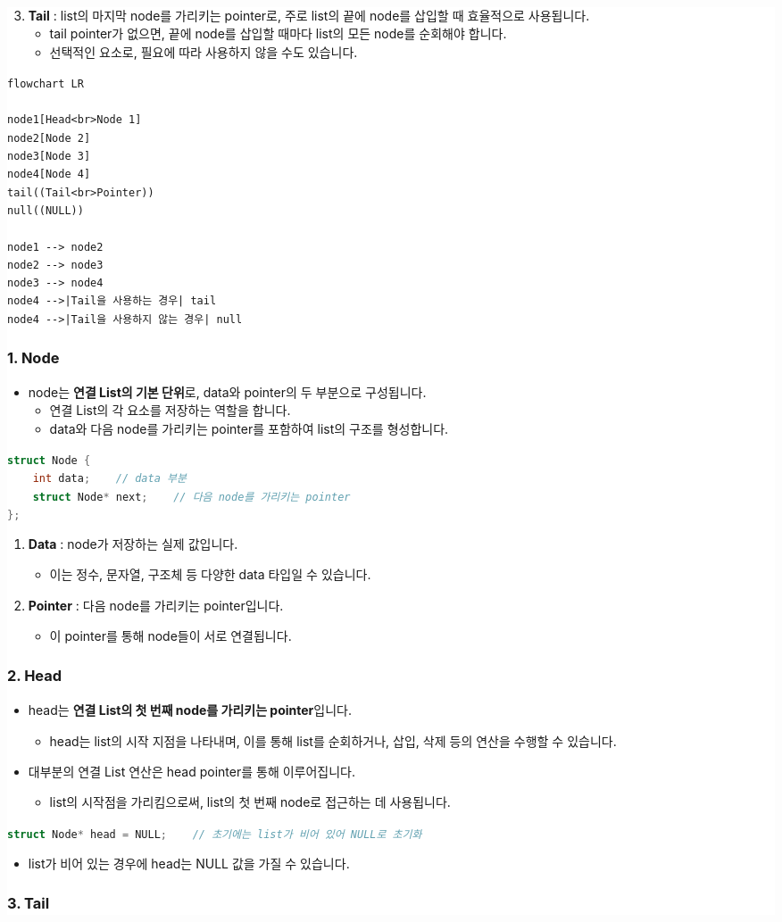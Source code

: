3. **Tail** : list의 마지막 node를 가리키는 pointer로, 주로 list의 끝에 node를 삽입할 때 효율적으로 사용됩니다.
   - tail pointer가 없으면, 끝에 node를 삽입할 때마다 list의 모든 node를 순회해야 합니다.
   - 선택적인 요소로, 필요에 따라 사용하지 않을 수도 있습니다.

```mermaid
flowchart LR

node1[Head<br>Node 1]
node2[Node 2]
node3[Node 3]
node4[Node 4]
tail((Tail<br>Pointer))
null((NULL))

node1 --> node2
node2 --> node3
node3 --> node4
node4 -->|Tail을 사용하는 경우| tail
node4 -->|Tail을 사용하지 않는 경우| null
```


### 1. Node

- node는 **연결 List의 기본 단위**로, data와 pointer의 두 부분으로 구성됩니다.
    - 연결 List의 각 요소를 저장하는 역할을 합니다.
    - data와 다음 node를 가리키는 pointer를 포함하여 list의 구조를 형성합니다.

```c
struct Node {
    int data;    // data 부분
    struct Node* next;    // 다음 node를 가리키는 pointer
};
```

1. **Data** : node가 저장하는 실제 값입니다.
    - 이는 정수, 문자열, 구조체 등 다양한 data 타입일 수 있습니다.

2. **Pointer** : 다음 node를 가리키는 pointer입니다.
    - 이 pointer를 통해 node들이 서로 연결됩니다.


### 2. Head

- head는 **연결 List의 첫 번째 node를 가리키는 pointer**입니다.
    - head는 list의 시작 지점을 나타내며, 이를 통해 list를 순회하거나, 삽입, 삭제 등의 연산을 수행할 수 있습니다.

- 대부분의 연결 List 연산은 head pointer를 통해 이루어집니다.
    - list의 시작점을 가리킴으로써, list의 첫 번째 node로 접근하는 데 사용됩니다.

```c
struct Node* head = NULL;    // 초기에는 list가 비어 있어 NULL로 초기화
```

- list가 비어 있는 경우에 head는 NULL 값을 가질 수 있습니다.


### 3. Tail
